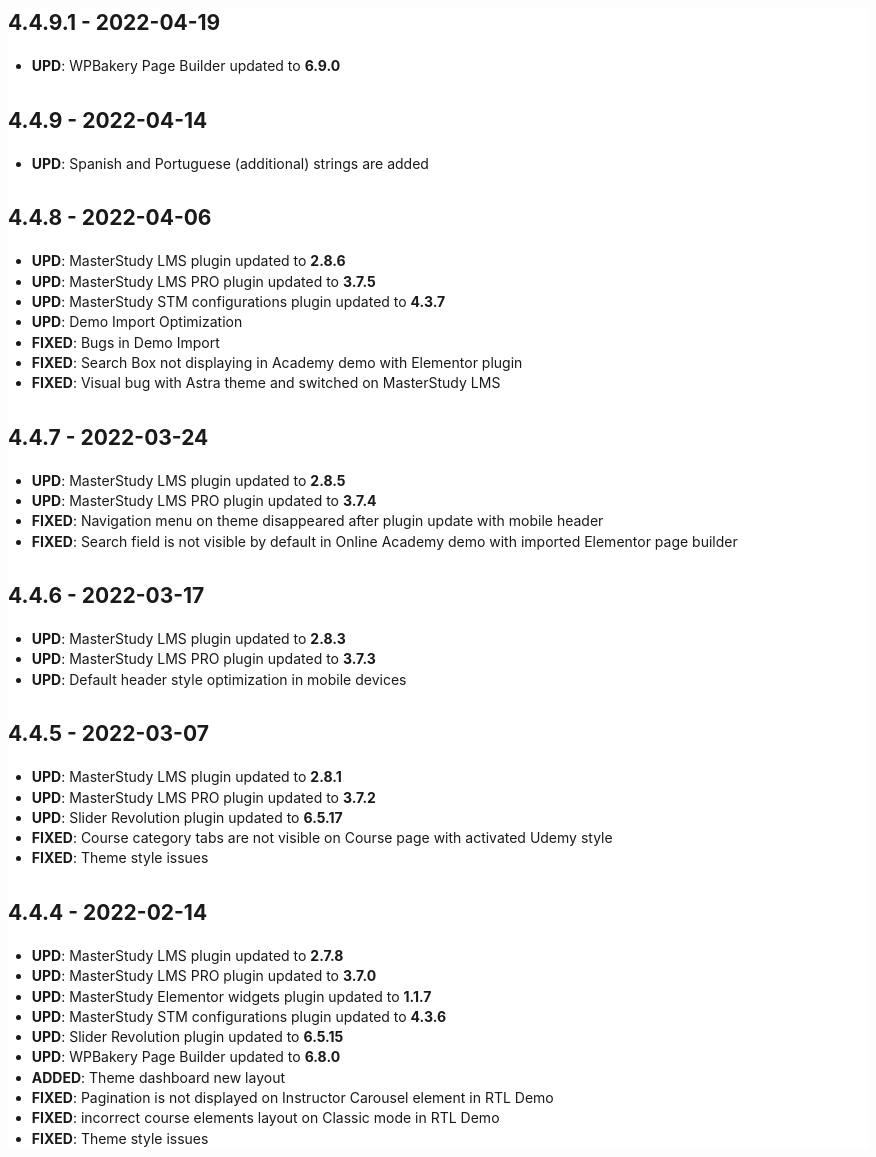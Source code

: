 ## 4.4.9.1 - 2022-04-19
- **UPD**: WPBakery Page Builder updated to **6.9.0**

## 4.4.9 - 2022-04-14
- **UPD**: Spanish and Portuguese (additional) strings are added

## 4.4.8 - 2022-04-06
- **UPD**: MasterStudy LMS plugin updated to **2.8.6**
- **UPD**: MasterStudy LMS PRO plugin updated to **3.7.5**
- **UPD**: MasterStudy STM configurations plugin updated to **4.3.7**
- **UPD**: Demo Import Optimization
- **FIXED**: Bugs in Demo Import 
- **FIXED**: Search Box not displaying in Academy demo with Elementor plugin 
- **FIXED**: Visual bug with Astra theme and switched on MasterStudy LMS 

## 4.4.7 - 2022-03-24
- **UPD**: MasterStudy LMS plugin updated to **2.8.5**
- **UPD**: MasterStudy LMS PRO plugin updated to **3.7.4**
- **FIXED**: Navigation menu on theme disappeared after plugin update with mobile header
- **FIXED**: Search field is not visible by default in Online Academy demo with imported Elementor page builder

## 4.4.6 - 2022-03-17
- **UPD**: MasterStudy LMS plugin updated to **2.8.3**
- **UPD**: MasterStudy LMS PRO plugin updated to **3.7.3**
- **UPD**: Default header style optimization in mobile devices

## 4.4.5 - 2022-03-07
- **UPD**: MasterStudy LMS plugin updated to **2.8.1**
- **UPD**: MasterStudy LMS PRO plugin updated to **3.7.2**
- **UPD**: Slider Revolution plugin updated to **6.5.17**
- **FIXED**: Course category tabs are not visible on Course page with activated Udemy style
- **FIXED**: Theme style issues

## 4.4.4 - 2022-02-14
- **UPD**: MasterStudy LMS plugin updated to **2.7.8**
- **UPD**: MasterStudy LMS PRO plugin updated to **3.7.0**
- **UPD**: MasterStudy Elementor widgets plugin updated to **1.1.7**
- **UPD**: MasterStudy STM configurations plugin updated to **4.3.6**
- **UPD**: Slider Revolution plugin updated to **6.5.15**
- **UPD**: WPBakery Page Builder updated to **6.8.0**
- **ADDED**: Theme dashboard new layout
- **FIXED**: Pagination is not displayed on Instructor Carousel element in RTL Demo
- **FIXED**: incorrect course elements layout on Classic mode in RTL Demo
- **FIXED**: Theme style issues
